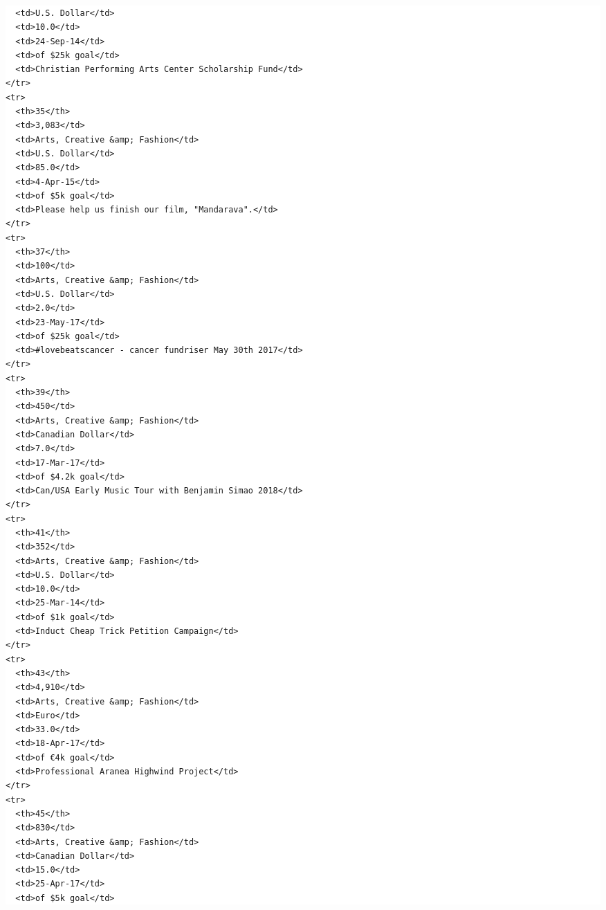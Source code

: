       <td>U.S. Dollar</td>
      <td>10.0</td>
      <td>24-Sep-14</td>
      <td>of $25k goal</td>
      <td>Christian Performing Arts Center Scholarship Fund</td>
    </tr>
    <tr>
      <th>35</th>
      <td>3,083</td>
      <td>Arts, Creative &amp; Fashion</td>
      <td>U.S. Dollar</td>
      <td>85.0</td>
      <td>4-Apr-15</td>
      <td>of $5k goal</td>
      <td>Please help us finish our film, "Mandarava".</td>
    </tr>
    <tr>
      <th>37</th>
      <td>100</td>
      <td>Arts, Creative &amp; Fashion</td>
      <td>U.S. Dollar</td>
      <td>2.0</td>
      <td>23-May-17</td>
      <td>of $25k goal</td>
      <td>#lovebeatscancer - cancer fundriser May 30th 2017</td>
    </tr>
    <tr>
      <th>39</th>
      <td>450</td>
      <td>Arts, Creative &amp; Fashion</td>
      <td>Canadian Dollar</td>
      <td>7.0</td>
      <td>17-Mar-17</td>
      <td>of $4.2k goal</td>
      <td>Can/USA Early Music Tour with Benjamin Simao 2018</td>
    </tr>
    <tr>
      <th>41</th>
      <td>352</td>
      <td>Arts, Creative &amp; Fashion</td>
      <td>U.S. Dollar</td>
      <td>10.0</td>
      <td>25-Mar-14</td>
      <td>of $1k goal</td>
      <td>Induct Cheap Trick Petition Campaign</td>
    </tr>
    <tr>
      <th>43</th>
      <td>4,910</td>
      <td>Arts, Creative &amp; Fashion</td>
      <td>Euro</td>
      <td>33.0</td>
      <td>18-Apr-17</td>
      <td>of €4k goal</td>
      <td>Professional Aranea Highwind Project</td>
    </tr>
    <tr>
      <th>45</th>
      <td>830</td>
      <td>Arts, Creative &amp; Fashion</td>
      <td>Canadian Dollar</td>
      <td>15.0</td>
      <td>25-Apr-17</td>
      <td>of $5k goal</td>